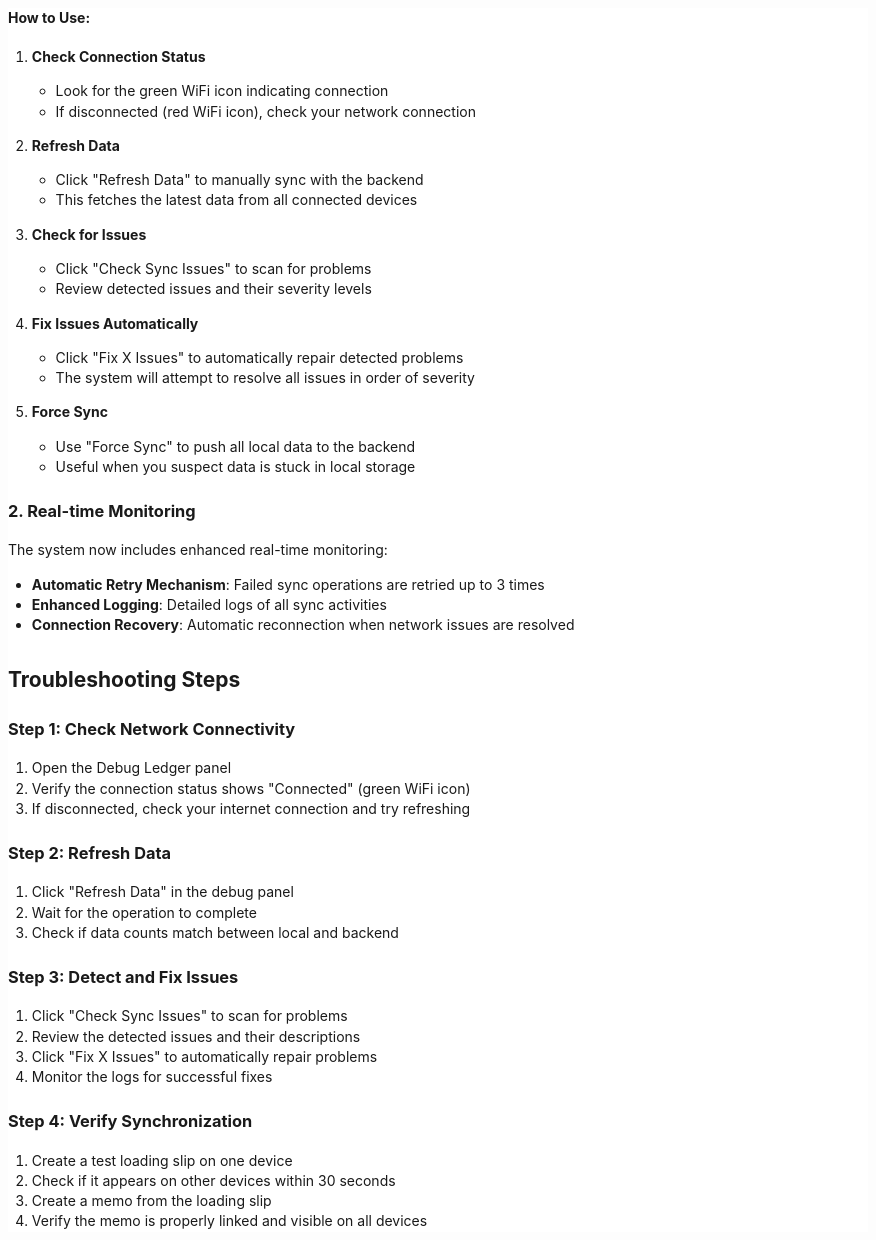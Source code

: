 #### How to Use:

1. **Check Connection Status**
   - Look for the green WiFi icon indicating connection
   - If disconnected (red WiFi icon), check your network connection

2. **Refresh Data**
   - Click "Refresh Data" to manually sync with the backend
   - This fetches the latest data from all connected devices

3. **Check for Issues**
   - Click "Check Sync Issues" to scan for problems
   - Review detected issues and their severity levels

4. **Fix Issues Automatically**
   - Click "Fix X Issues" to automatically repair detected problems
   - The system will attempt to resolve all issues in order of severity

5. **Force Sync**
   - Use "Force Sync" to push all local data to the backend
   - Useful when you suspect data is stuck in local storage

### 2. Real-time Monitoring

The system now includes enhanced real-time monitoring:

- **Automatic Retry Mechanism**: Failed sync operations are retried up to 3 times
- **Enhanced Logging**: Detailed logs of all sync activities
- **Connection Recovery**: Automatic reconnection when network issues are resolved

## Troubleshooting Steps

### Step 1: Check Network Connectivity
1. Open the Debug Ledger panel
2. Verify the connection status shows "Connected" (green WiFi icon)
3. If disconnected, check your internet connection and try refreshing

### Step 2: Refresh Data
1. Click "Refresh Data" in the debug panel
2. Wait for the operation to complete
3. Check if data counts match between local and backend

### Step 3: Detect and Fix Issues
1. Click "Check Sync Issues" to scan for problems
2. Review the detected issues and their descriptions
3. Click "Fix X Issues" to automatically repair problems
4. Monitor the logs for successful fixes

### Step 4: Verify Synchronization
1. Create a test loading slip on one device
2. Check if it appears on other devices within 30 seconds
3. Create a memo from the loading slip
4. Verify the memo is properly linked and visible on all devices
